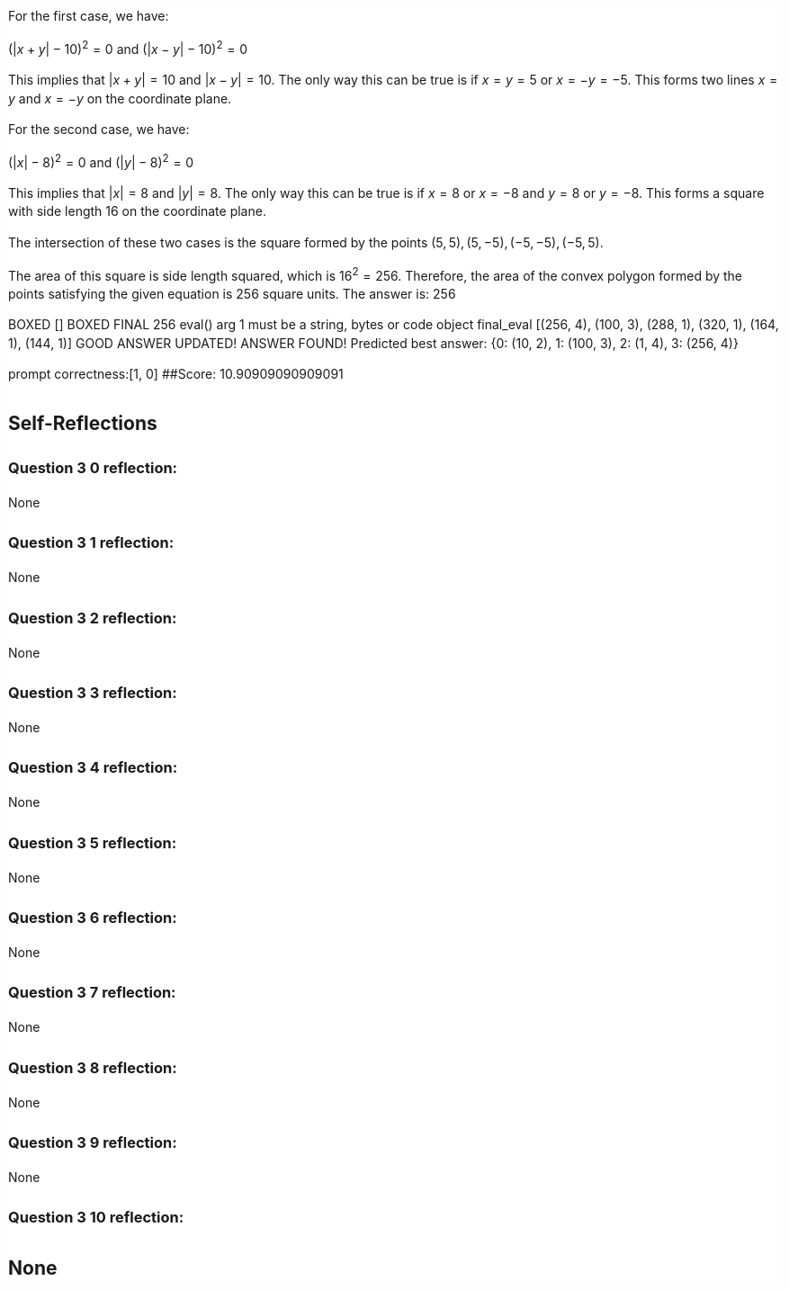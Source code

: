 For the first case, we have:

$(\vert x + y \vert - 10)^2 = 0$ and $(\vert x - y \vert - 10)^2 = 0$

This implies that $\vert x + y \vert = 10$ and $\vert x - y \vert = 10$. The only way this can be true is if $x = y = 5$ or $x = -y = -5$. This forms two lines $x = y$ and $x = -y$ on the coordinate plane.

For the second case, we have:

$(\vert x \vert - 8)^2 = 0$ and $(\vert y \vert - 8)^2 = 0$

This implies that $\vert x \vert = 8$ and $\vert y \vert = 8$. The only way this can be true is if $x = 8$ or $x = -8$ and $y = 8$ or $y = -8$. This forms a square with side length 16 on the coordinate plane.

The intersection of these two cases is the square formed by the points $(5, 5), (5, -5), (-5, -5), (-5, 5)$.

The area of this square is side length squared, which is $16^2 = 256$. Therefore, the area of the convex polygon formed by the points satisfying the given equation is 256 square units. The answer is: $256$

BOXED []
BOXED FINAL 256
eval() arg 1 must be a string, bytes or code object final_eval
[(256, 4), (100, 3), (288, 1), (320, 1), (164, 1), (144, 1)]
GOOD ANSWER UPDATED!
ANSWER FOUND!
Predicted best answer: {0: (10, 2), 1: (100, 3), 2: (1, 4), 3: (256, 4)}

prompt correctness:[1, 0]
##Score: 10.90909090909091

## Self-Reflections

### Question 3 0 reflection:
None
### Question 3 1 reflection:
None
### Question 3 2 reflection:
None
### Question 3 3 reflection:
None
### Question 3 4 reflection:
None
### Question 3 5 reflection:
None
### Question 3 6 reflection:
None
### Question 3 7 reflection:
None
### Question 3 8 reflection:
None
### Question 3 9 reflection:
None
### Question 3 10 reflection:
None
---

